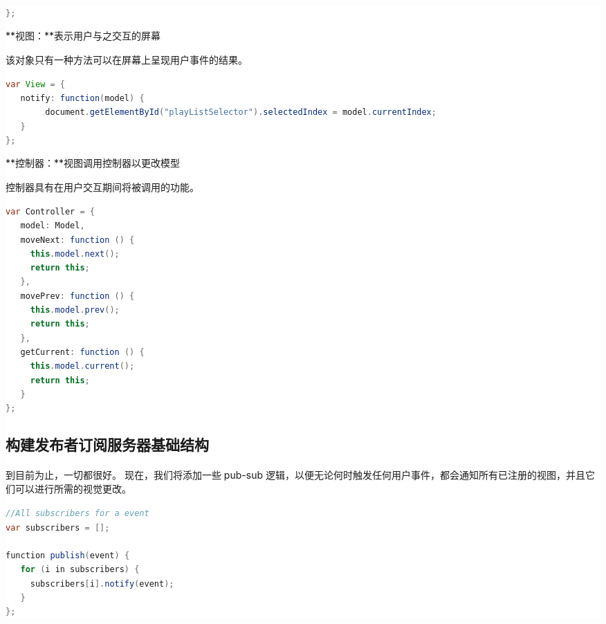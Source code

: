 ```java
};

```

**视图：**表示用户与之交互的屏幕

该对象只有一种方法可以在屏幕上呈现用户事件的结果。

```java
var View = {
   notify: function(model) {
		document.getElementById("playListSelector").selectedIndex = model.currentIndex;
   }
};

```

**控制器：**视图调用控制器以更改模型

控制器具有在用户交互期间将被调用的功能。

```java
var Controller = {
   model: Model,
   moveNext: function () {
     this.model.next(); 
     return this; 
   },
   movePrev: function () {
     this.model.prev(); 
     return this; 
   },
   getCurrent: function () {
     this.model.current(); 
     return this; 
   }
};

```

## **构建发布者订阅服务器基础结构**

到目前为止，一切都很好。 现在，我们将添加一些 pub-sub 逻辑，以便无论何时触发任何用户事件，都会通知所有已注册的视图，并且它们可以进行所需的视觉更改。

```java
//All subscribers for a event
var subscribers = [];

function publish(event) {
   for (i in subscribers) {
     subscribers[i].notify(event);
   }
};

```

